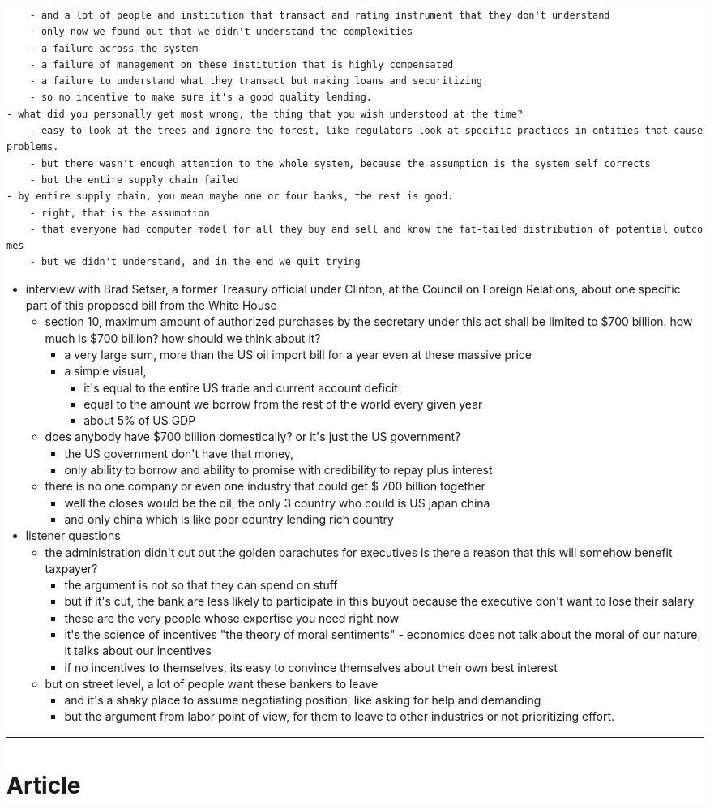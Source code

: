 		- and a lot of people and institution that transact and rating instrument that they don't understand
		- only now we found out that we didn't understand the complexities
		- a failure across the system
		- a failure of management on these institution that is highly compensated
		- a failure to understand what they transact but making loans and securitizing
		- so no incentive to make sure it's a good quality lending.
	- what did you personally get most wrong, the thing that you wish understood at the time?
		- easy to look at the trees and ignore the forest, like regulators look at specific practices in entities that cause problems.
		- but there wasn't enough attention to the whole system, because the assumption is the system self corrects
		- but the entire supply chain failed
	- by entire supply chain, you mean maybe one or four banks, the rest is good.
		- right, that is the assumption
		- that everyone had computer model for all they buy and sell and know the fat-tailed distribution of potential outcomes
		- but we didn't understand, and in the end we quit trying
- interview with Brad Setser, a former Treasury official under Clinton, at the Council on Foreign Relations, about one specific part of this proposed bill from the White House
	- section 10, maximum amount of authorized purchases by the secretary under this act shall be limited to $700 billion. how much is $700 billion? how should we think about it?
		- a very large sum, more than the US oil import bill for a year even at these massive price
		- a simple visual, 
			- it's equal to the entire US trade and current account deficit
			- equal to the amount we borrow from the rest of the world every given year
			- about 5% of US GDP
	- does anybody have $700 billion domestically? or it's just the US government?
		- the US government don't have that money, 
		- only ability to borrow and ability to promise with credibility to repay plus interest
	- there is no one company or even one industry that could get $ 700 billion together
		- well the closes would be the oil, the only 3 country who could is US japan china
		- and only china which is like poor country lending rich country
- listener questions
	- the administration didn't cut out the golden parachutes for executives is there a reason that this will somehow benefit taxpayer?
		- the argument is not so that they can spend on stuff
		- but if it's cut, the bank are less likely to participate in this buyout because the executive don't want to lose their salary
		- these are the very people whose expertise you need right now
		- it's the science of incentives "the theory of moral sentiments" - economics does not talk about the moral of our nature, it talks about our incentives
		- if no incentives to themselves, its easy to convince themselves about their own best interest
	- but on street level, a lot of people want these bankers to leave
		- and it's a shaky place to assume negotiating position, like asking for help and demanding
		- but the argument from labor point of view, for them to leave to other industries or not prioritizing effort.

----
# Article
